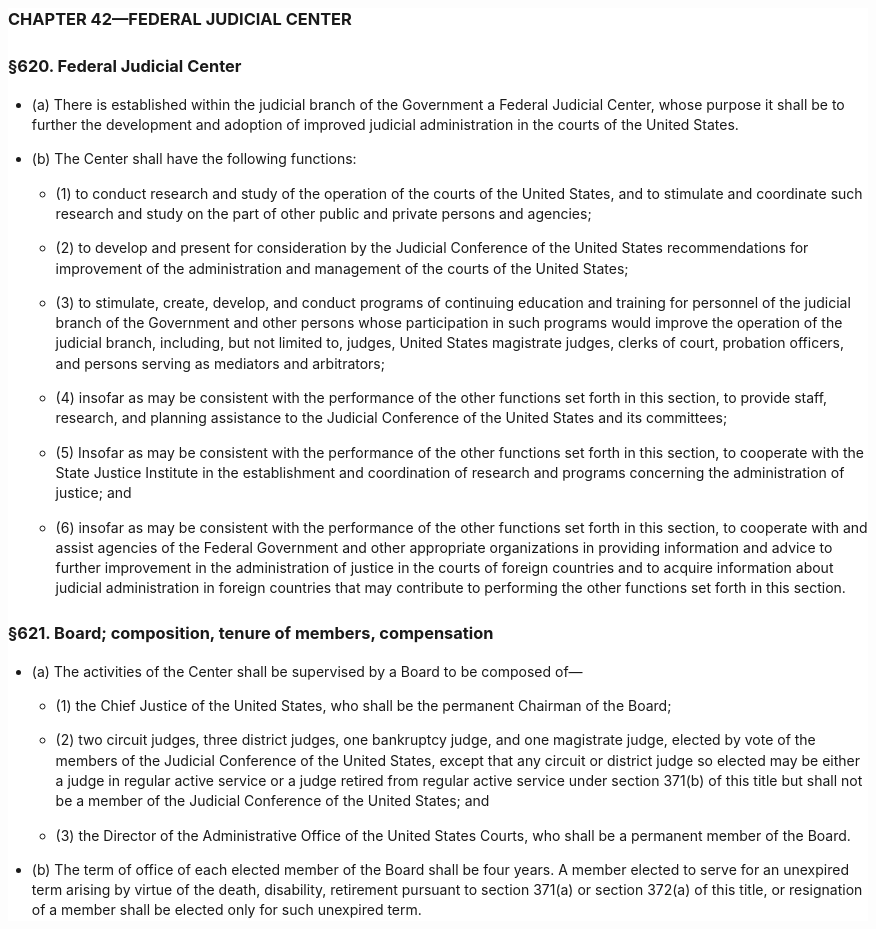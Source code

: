 ### **CHAPTER 42—FEDERAL JUDICIAL CENTER**

### §620. Federal Judicial Center
* (a) There is established within the judicial branch of the Government a Federal Judicial Center, whose purpose it shall be to further the development and adoption of improved judicial administration in the courts of the United States.

* (b) The Center shall have the following functions:

  * (1) to conduct research and study of the operation of the courts of the United States, and to stimulate and coordinate such research and study on the part of other public and private persons and agencies;

  * (2) to develop and present for consideration by the Judicial Conference of the United States recommendations for improvement of the administration and management of the courts of the United States;

  * (3) to stimulate, create, develop, and conduct programs of continuing education and training for personnel of the judicial branch of the Government and other persons whose participation in such programs would improve the operation of the judicial branch, including, but not limited to, judges, United States magistrate judges, clerks of court, probation officers, and persons serving as mediators and arbitrators;

  * (4) insofar as may be consistent with the performance of the other functions set forth in this section, to provide staff, research, and planning assistance to the Judicial Conference of the United States and its committees;

  * (5) Insofar as may be consistent with the performance of the other functions set forth in this section, to cooperate with the State Justice Institute in the establishment and coordination of research and programs concerning the administration of justice; and

  * (6) insofar as may be consistent with the performance of the other functions set forth in this section, to cooperate with and assist agencies of the Federal Government and other appropriate organizations in providing information and advice to further improvement in the administration of justice in the courts of foreign countries and to acquire information about judicial administration in foreign countries that may contribute to performing the other functions set forth in this section.

### §621. Board; composition, tenure of members, compensation
* (a) The activities of the Center shall be supervised by a Board to be composed of—

  * (1) the Chief Justice of the United States, who shall be the permanent Chairman of the Board;

  * (2) two circuit judges, three district judges, one bankruptcy judge, and one magistrate judge, elected by vote of the members of the Judicial Conference of the United States, except that any circuit or district judge so elected may be either a judge in regular active service or a judge retired from regular active service under section 371(b) of this title but shall not be a member of the Judicial Conference of the United States; and

  * (3) the Director of the Administrative Office of the United States Courts, who shall be a permanent member of the Board.


* (b) The term of office of each elected member of the Board shall be four years. A member elected to serve for an unexpired term arising by virtue of the death, disability, retirement pursuant to section 371(a) or section 372(a) of this title, or resignation of a member shall be elected only for such unexpired term.
